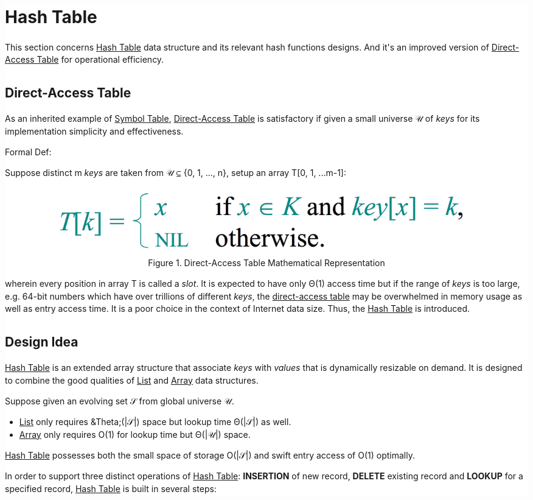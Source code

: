 # Hash Table

This section concerns [Hash Table][hash-table] data structure and its relevant hash functions designs. And it's an improved version of [Direct-Access Table](#direct-access-table) for operational efficiency.

## Direct-Access Table

As an inherited example of [Symbol Table](overview.md), [Direct-Access Table](#direct-access-table) is satisfactory if given a small universe &Uscr; of _keys_ for its implementation simplicity and effectiveness.

Formal Def:

Suppose distinct m _keys_ are taken from &Uscr; &sube; {0, 1, ..., n}, setup an array T[0, 1, ...m-1]:

<figure style="text-align:center">
  <img src="../images/direct_access_table.png" />
  <figcaption>Figure 1. Direct-Access Table Mathematical Representation</figcaption>
</figure>

wherein every position in array T is called a _slot_. It is expected to have only &Theta;(1) access time but if the range of _keys_ is too large, e.g. 64-bit numbers which have over trillions of different _keys_, the [direct-access table](#direct-access-table) may be overwhelmed in memory usage as well as entry access time. It is a poor choice in the context of Internet data size. Thus, the [Hash Table][hash-table] is introduced.

## Design Idea

[Hash Table][hash-table] is an extended array structure that associate _keys_ with _values_ that is dynamically resizable on demand. It is designed to combine the good qualities of [List](https://en.wikipedia.org/wiki/List_(abstract_data_type)) and [Array](https://en.wikipedia.org/wiki/Array_data_structure) data structures.

Suppose given an evolving set &Sscr; from global universe &Uscr;.

* [List](https://en.wikipedia.org/wiki/List_(abstract_data_type)) only requires &Theta;(|&Sscr;|) space but lookup time &Theta;(|&Sscr;|) as well.
* [Array](https://en.wikipedia.org/wiki/Array_data_structure) only requires &Omicron;(1) for lookup time but &Theta;(|&Uscr;|) space.

[Hash Table][hash-table] possesses both the small space of storage &Omicron;(|&Sscr;|) and swift entry access of &Omicron;(1) optimally.

In order to support three distinct operations of [Hash Table][hash-table]: **INSERTION** of new record, **DELETE** existing record and **LOOKUP** for a specified record, [Hash Table][hash-table] is built in several steps:


[hash-table]: #hash-table
[linkedlist]: https://en.wikipedia.org/wiki/Linked_list